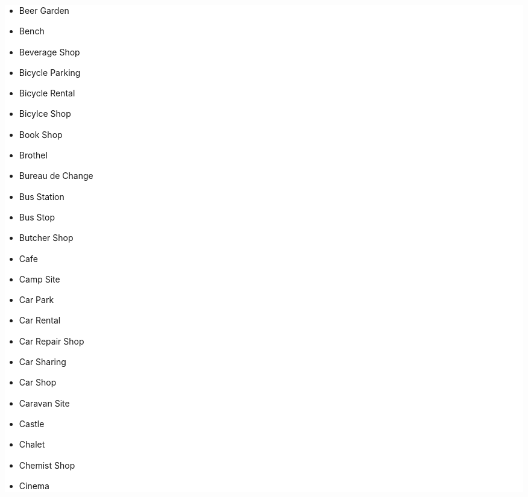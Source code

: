 	
  * Beer Garden

	
  * Bench

	
  * Beverage Shop

	
  * Bicycle Parking

	
  * Bicycle Rental

	
  * Bicylce Shop

	
  * Book Shop

	
  * Brothel

	
  * Bureau de Change

	
  * Bus Station

	
  * Bus Stop

	
  * Butcher Shop

	
  * Cafe

	
  * Camp Site

	
  * Car Park

	
  * Car Rental

	
  * Car Repair Shop

	
  * Car Sharing

	
  * Car Shop

	
  * Caravan Site

	
  * Castle

	
  * Chalet

	
  * Chemist Shop

	
  * Cinema

	